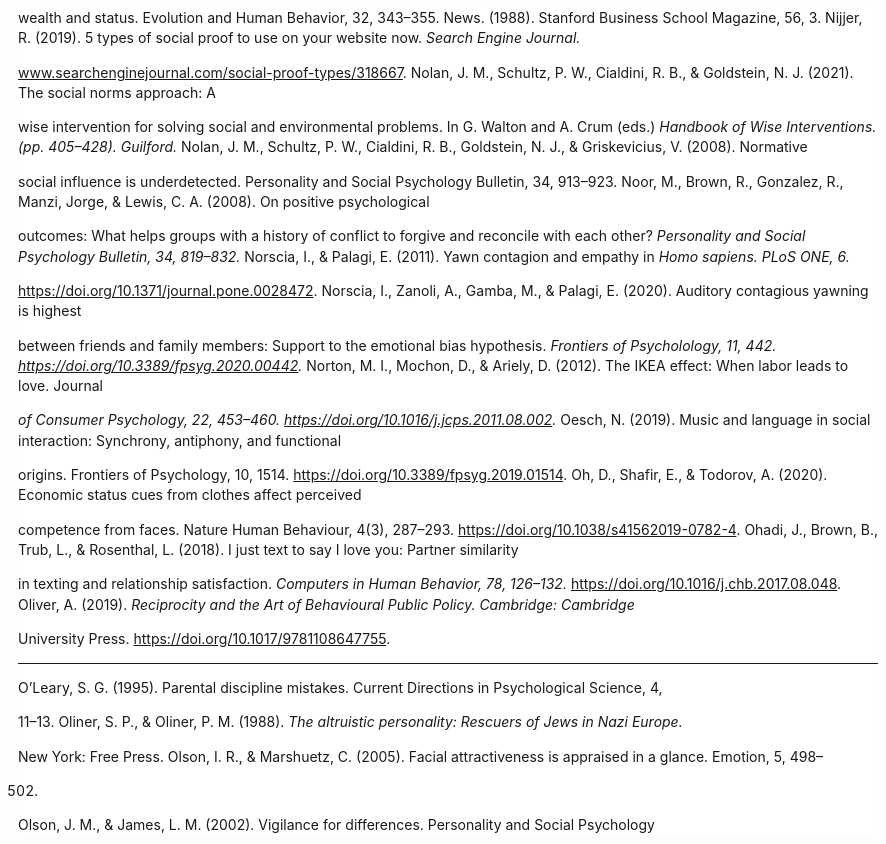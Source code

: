 wealth and status. Evolution and Human Behavior, 32, 343–355.
News. (1988). Stanford Business School Magazine, 56, 3.
Nijjer, R. (2019). 5 types of social proof to use on your website now. _Search Engine Journal._

www.searchenginejournal.com/social-proof-types/318667.
Nolan, J. M., Schultz, P. W., Cialdini, R. B., & Goldstein, N. J. (2021). The social norms approach: A

wise intervention for solving social and environmental problems. In G. Walton and A. Crum (eds.)
_Handbook of Wise Interventions. (pp. 405–428). Guilford._
Nolan, J. M., Schultz, P. W., Cialdini, R. B., Goldstein, N. J., & Griskevicius, V. (2008). Normative

social influence is underdetected. Personality and Social Psychology Bulletin, 34, 913–923.
Noor, M., Brown, R., Gonzalez, R., Manzi, Jorge, & Lewis, C. A. (2008). On positive psychological

outcomes: What helps groups with a history of conflict to forgive and reconcile with each other?
_Personality and Social Psychology Bulletin, 34, 819–832._
Norscia, I., & Palagi, E. (2011). Yawn contagion and empathy in _Homo sapiens._ _PLoS ONE, 6._

https://doi.org/10.1371/journal.pone.0028472.
Norscia, I., Zanoli, A., Gamba, M., & Palagi, E. (2020). Auditory contagious yawning is highest

between friends and family members: Support to the emotional bias hypothesis. _Frontiers of_
_Psycholology, 11, 442. https://doi.org/10.3389/fpsyg.2020.00442._
Norton, M. I., Mochon, D., & Ariely, D. (2012). The IKEA effect: When labor leads to love. Journal

_of Consumer Psychology, 22, 453–460. https://doi.org/10.1016/j.jcps.2011.08.002._
Oesch, N. (2019). Music and language in social interaction: Synchrony, antiphony, and functional

origins. Frontiers of Psychology, 10, 1514. https://doi.org/10.3389/fpsyg.2019.01514.
Oh, D., Shafir, E., & Todorov, A. (2020). Economic status cues from clothes affect perceived

competence from faces. Nature Human Behaviour, 4(3), 287–293. https://doi.org/10.1038/s41562019-0782-4.
Ohadi, J., Brown, B., Trub, L., & Rosenthal, L. (2018). I just text to say I love you: Partner similarity

in texting and relationship satisfaction. _Computers in Human Behavior, 78, 126–132._
https://doi.org/10.1016/j.chb.2017.08.048.
Oliver, A. (2019). _Reciprocity and the Art of Behavioural Public Policy. Cambridge: Cambridge_

University Press. https://doi.org/10.1017/9781108647755.

-----

O’Leary, S. G. (1995). Parental discipline mistakes. Current Directions in Psychological Science, 4,

11–13.
Oliner, S. P., & Oliner, P. M. (1988). _The altruistic personality: Rescuers of Jews in Nazi Europe._

New York: Free Press.
Olson, I. R., & Marshuetz, C. (2005). Facial attractiveness is appraised in a glance. Emotion, 5, 498–

502.
Olson, J. M., & James, L. M. (2002). Vigilance for differences. Personality and Social Psychology

